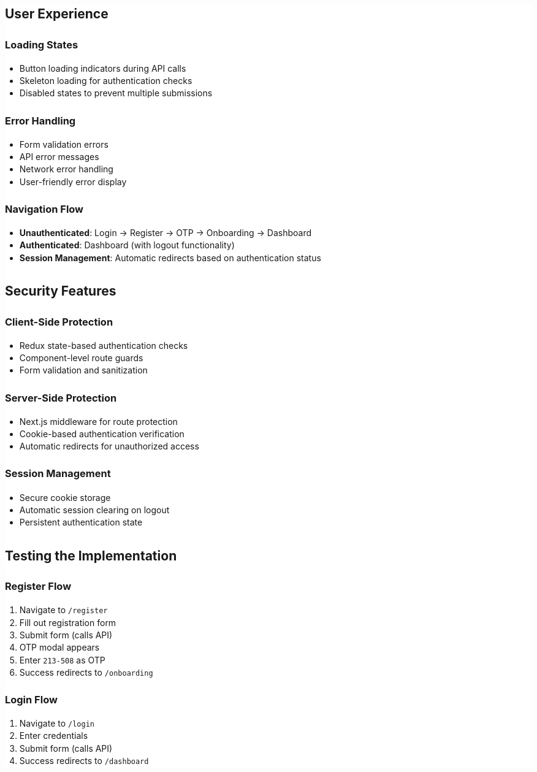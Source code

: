 ## User Experience

### Loading States
- Button loading indicators during API calls
- Skeleton loading for authentication checks
- Disabled states to prevent multiple submissions

### Error Handling
- Form validation errors
- API error messages
- Network error handling
- User-friendly error display

### Navigation Flow
- **Unauthenticated**: Login → Register → OTP → Onboarding → Dashboard
- **Authenticated**: Dashboard (with logout functionality)
- **Session Management**: Automatic redirects based on authentication status

## Security Features

### Client-Side Protection
- Redux state-based authentication checks
- Component-level route guards
- Form validation and sanitization

### Server-Side Protection
- Next.js middleware for route protection
- Cookie-based authentication verification
- Automatic redirects for unauthorized access

### Session Management
- Secure cookie storage
- Automatic session clearing on logout
- Persistent authentication state

## Testing the Implementation

### Register Flow
1. Navigate to `/register`
2. Fill out registration form
3. Submit form (calls API)
4. OTP modal appears
5. Enter `213-508` as OTP
6. Success redirects to `/onboarding`

### Login Flow
1. Navigate to `/login`
2. Enter credentials
3. Submit form (calls API)
4. Success redirects to `/dashboard`
